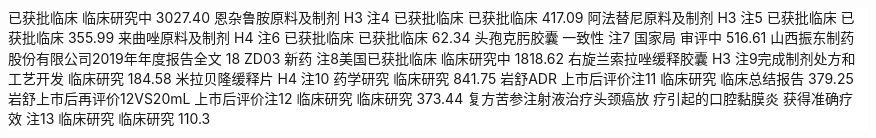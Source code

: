 已获批临床
临床研究中
3027.40
恩杂鲁胺原料及制剂
H3
注4
已获批临床
已获批临床
417.09
阿法替尼原料及制剂
H3
注5
已获批临床
已获批临床
355.99
来曲唑原料及制剂
H4
注6
已获批临床
已获批临床
62.34
头孢克肟胶囊
一致性
注7
国家局
审评中
516.61
山西振东制药股份有限公司2019年年度报告全文
18
ZD03
新药
注8美国已获批临床
临床研究中
1818.62
右旋兰索拉唑缓释胶囊
H3
注9完成制剂处方和
工艺开发
临床研究
184.58
米拉贝隆缓释片
H4
注10
药学研究
临床研究
841.75
岩舒ADR
上市后评价注11
临床研究
临床总结报告
379.25
岩舒上市后再评价12VS20mL
上市后评价注12
临床研究
临床研究
373.44
复方苦参注射液治疗头颈癌放
疗引起的口腔黏膜炎
获得准确疗
效
注13
临床研究
临床研究
110.3